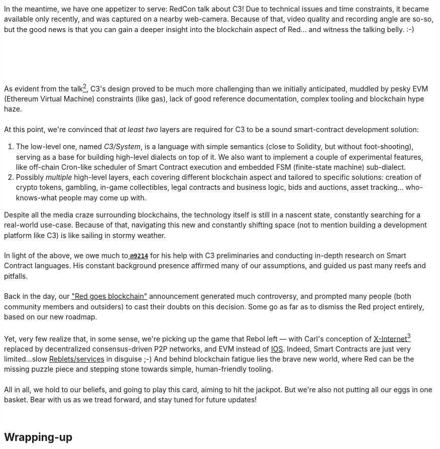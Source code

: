 In the meantime, we have one appetizer to serve: RedCon talk about C3! Due to technical issues and time constraints, it became available only recently, and was captured on a nearby web-camera. Because of that, video quality and recording angle are so-so, but the good news is that you can gain a deeper insight into the blockchain aspect of Red... and witness the talking belly. :-)<br />
<br />
<div class="separator" style="clear: both; text-align: center;">
<br /></div>
<div class="separator" style="clear: both; text-align: center;">
<iframe allowfullscreen="" class="YOUTUBE-iframe-video" data-thumbnail-src="https://i.ytimg.com/vi/HwYkrHDe0M8/0.jpg" frameborder="0" height="266" src="https://www.youtube.com/embed/HwYkrHDe0M8?feature=player_embedded" width="320"></iframe></div>
<br />
<br />
As evident from the talk<a href="https://www.red-lang.org/2019/02/january-2019-update.html#footnote-2"><sup>2</sup></a>, C3's design proved to be much more challenging than we initially anticipated, muddled by pesky EVM (Ethereum Virtual Machine) constraints (like gas), lack of good reference documentation, complex tooling and blockchain hype haze.<br />
<br />
At this point, we're convinced that <em>at least two</em> layers are required for C3 to be a sound smart-contract development solution:<br />
<ol>
<li>The low-level one, named <em>C3/System</em>, is a language with simple semantics (close to Solidity, but without foot-shooting), serving as a base for building high-level dialects on top of it. We also want to implement a couple of experimental features, like off-chain Cron-like scheduler of Smart Contract execution and embedded FSM (finite-state machine) sub-dialect.</li>
<li>Possibly <em>multiple</em> high-level layers, each covering different blockchain aspect and tailored to specific solutions: creation of crypto tokens, gambling, in-game collectibles, legal contracts and business logic, bids and auctions, asset tracking... who-knows-what people may come up with.</li>
</ol>
Despite all the media craze surrounding blockchains, the technology itself is still in a nascent state, constantly searching for a real-world use-case. Because of that, navigating this new and constantly shifting space (not to mention building a development platform like C3) is like sailing in stormy weather.<br />
<br />
In light of the above, we owe much to<a href="https://github.com/9214"> <strong><code>@9214</code></strong></a> for his help with C3 preliminaries and conducting in-depth research on Smart Contract languages. His constant background presence affirmed many of our assumptions, and guided us past many reefs and pitfalls.<br />
<br />
Back in the day, our&nbsp;<a href="https://www.red-lang.org/2017/12/leaping-into-future-red-goes-blockchain.html">"Red goes blockchain"</a>&nbsp;announcement generated much controversy, and prompted many people (both community members and outsiders) to cast their doubts on this decision. Some go as far as to dismiss the Red project entirely, based on our new roadmap.<br />
<br />
Yet, very few realize that, in some sense, we're picking up the game that Rebol left — with Carl's conception of <a href="http://www.rebol.com/news/news3404.html">X-Internet</a><a href="https://www.red-lang.org/2019/02/january-2019-update.html#footnote-3"><sup>3</sup></a> replaced by decentralized consensus-driven P2P networks, and EVM instead of <a href="http://www.rebol.com/ios/ios-intro.html">IOS</a>. Indeed, Smart Contracts are just very limited...slow&nbsp;<a href="http://www.rebol.com/reblets.html">Reblets/services</a>&nbsp;in disguise ;-) And behind blockchain fatigue lies the brave new world, where Red can be the missing puzzle piece and stepping stone towards simple, human-friendly tooling.<br />
<br />
All in all, we hold to our beliefs, and going to play this card, aiming to hit the jackpot. But we're also not putting all our eggs in one basket. Bear with us as we tread forward, and stay tuned for future updates!<br />
<br />
<h2>
</h2>
<h2>
</h2>
<h2>
Wrapping-up</h2>